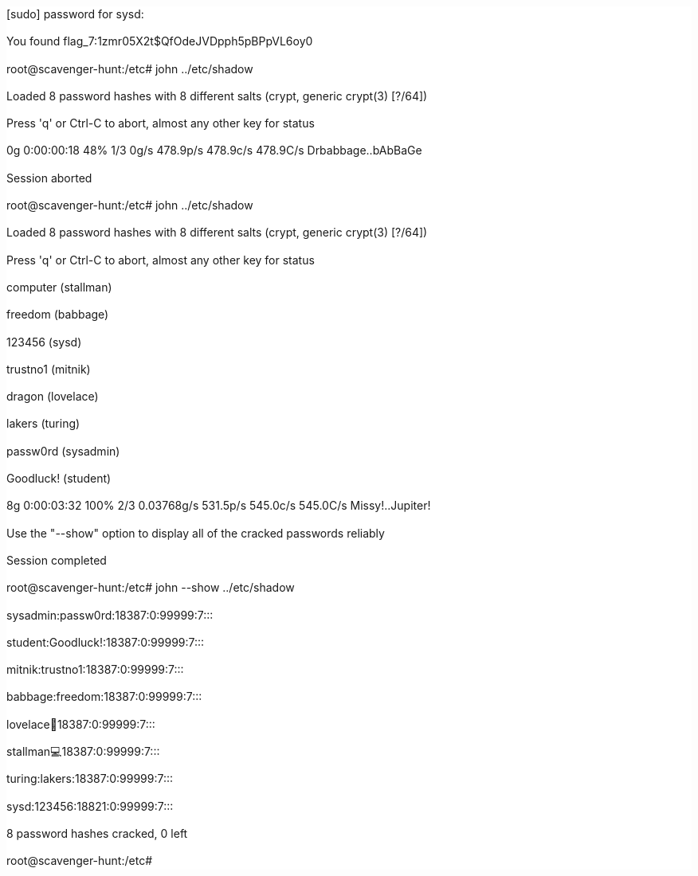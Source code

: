 [sudo] password for sysd:

You found flag\_7:$1$zmr05X2t$QfOdeJVDpph5pBPpVL6oy0

root@scavenger-hunt:/etc# john ../etc/shadow

Loaded 8 password hashes with 8 different salts (crypt, generic crypt(3) [?/64])

Press &#39;q&#39; or Ctrl-C to abort, almost any other key for status

0g 0:00:00:18 48% 1/3 0g/s 478.9p/s 478.9c/s 478.9C/s Drbabbage..bAbBaGe

Session aborted

root@scavenger-hunt:/etc# john ../etc/shadow

Loaded 8 password hashes with 8 different salts (crypt, generic crypt(3) [?/64])

Press &#39;q&#39; or Ctrl-C to abort, almost any other key for status

computer (stallman)

freedom (babbage)

123456 (sysd)

trustno1 (mitnik)

dragon (lovelace)

lakers (turing)

passw0rd (sysadmin)

Goodluck! (student)

8g 0:00:03:32 100% 2/3 0.03768g/s 531.5p/s 545.0c/s 545.0C/s Missy!..Jupiter!

Use the &quot;--show&quot; option to display all of the cracked passwords reliably

Session completed

root@scavenger-hunt:/etc# john --show ../etc/shadow

sysadmin:passw0rd:18387:0:99999:7:::

student:Goodluck!:18387:0:99999:7:::

mitnik:trustno1:18387:0:99999:7:::

babbage:freedom:18387:0:99999:7:::

lovelace:dragon:18387:0:99999:7:::

stallman:computer:18387:0:99999:7:::

turing:lakers:18387:0:99999:7:::

sysd:123456:18821:0:99999:7:::

8 password hashes cracked, 0 left

root@scavenger-hunt:/etc#